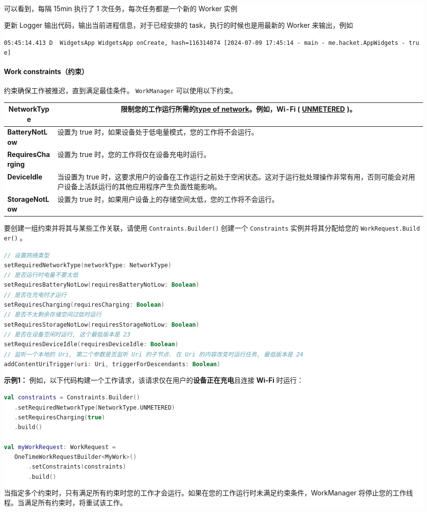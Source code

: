 可以看到，每隔 15min 执行了 1 次任务，每次任务都是一个新的 Worker 实例

更新 Logger 输出代码，输出当前进程信息，对于已经安排的 task，执行的时候也是用最新的 Worker 来输出，例如

```shell
05:45:14.413 D  WidgetsApp WidgetsApp onCreate, hash=116314074 [2024-07-09 17:45:14 - main - me.hacket.AppWidgets - true]
```

#### Work constraints（约束）

约束确保工作被推迟，直到满足最佳条件。 `WorkManager` 可以使用以下约束。

| **NetworkType**      | 限制您的工作运行所需的[type of network](https://developer.android.com/reference/androidx/work/NetworkType)。例如，Wi-Fi ( [UNMETERED](https://developer.android.com/reference/androidx/work/NetworkType#UNMETERED) )。 |
| -------------------- | ------------------------------------------------------------------------------------------------------------------------------------------------------------------------------------------------------ |
| **BatteryNotLow**    | 设置为 true 时，如果设备处于低电量模式，您的工作将不会运行。                                                                                                                                                                      |
| **RequiresCharging** | 设置为 true 时，您的工作将仅在设备充电时运行。                                                                                                                                                                             |
| **DeviceIdle**       | 当设置为 true 时，这要求用户的设备在工作运行之前处于空闲状态。这对于运行批处理操作非常有用，否则可能会对用户设备上活跃运行的其他应用程序产生负面性能影响。                                                                                                                       |
| **StorageNotLow**    | 设置为 true 时，如果用户设备上的存储空间太低，您的工作将不会运行。                                                                                                                                                                   |

要创建一组约束并将其与某些工作关联，请使用 `Contraints.Builder()` 创建一个 `Constraints` 实例并将其分配给您的 `WorkRequest.Builder()` 。

```kotlin
// 设置网络类型
setRequiredNetworkType(networkType: NetworkType)
// 是否运行时电量不要太低
setRequiresBatteryNotLow(requiresBatteryNotLow: Boolean)
// 是否在充电时才运行
setRequiresCharging(requiresCharging: Boolean)
// 是否不太剩余存储空间过低时运行
setRequiresStorageNotLow(requiresStorageNotLow: Boolean)
// 是否在设备空闲时运行, 这个最低版本是 23
setRequiresDeviceIdle(requiresDeviceIdle: Boolean)
// 监听一个本地的 Uri, 第二个参数是否监听 Uri 的子节点. 在 Uri 的内容改变时运行任务, 最低版本是 24
addContentUriTrigger(uri: Uri, triggerForDescendants: Boolean)
```

**示例1：** 例如，以下代码构建一个工作请求，该请求仅在用户的**设备正在充电**且连接 **Wi-Fi** 时运行：

```kotlin
val constraints = Constraints.Builder()
   .setRequiredNetworkType(NetworkType.UNMETERED)
   .setRequiresCharging(true)
   .build()

val myWorkRequest: WorkRequest =
   OneTimeWorkRequestBuilder<MyWork>()
       .setConstraints(constraints)
       .build()
```

当指定多个约束时，只有满足所有约束时您的工作才会运行。如果在您的工作运行时未满足约束条件，WorkManager 将停止您的工作线程。当满足所有约束时，将重试该工作。
